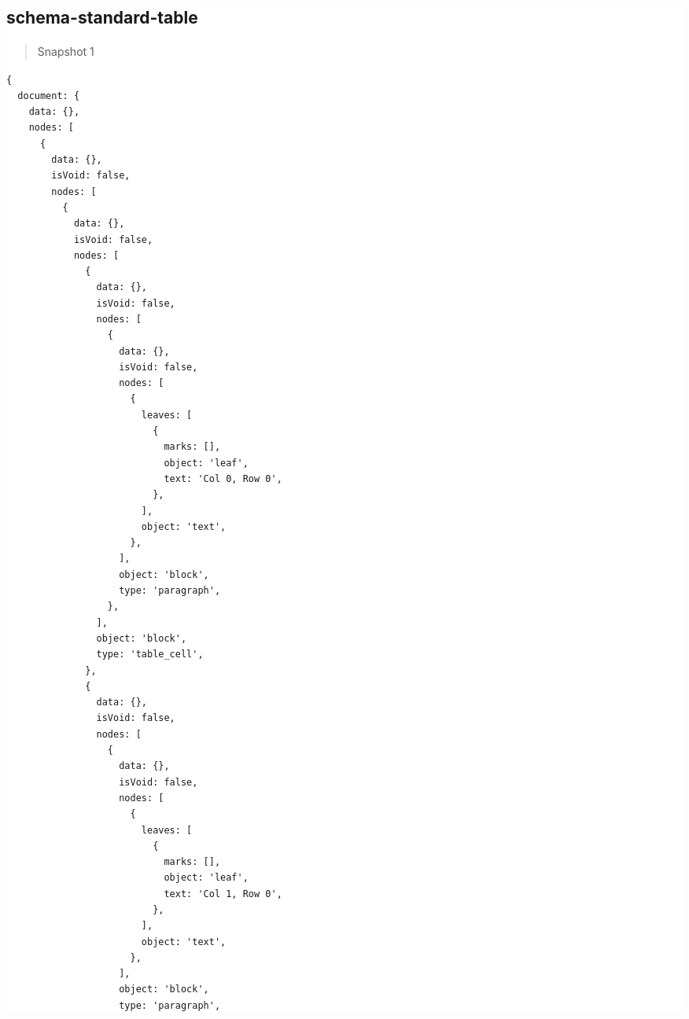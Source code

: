 ## schema-standard-table

> Snapshot 1

    {
      document: {
        data: {},
        nodes: [
          {
            data: {},
            isVoid: false,
            nodes: [
              {
                data: {},
                isVoid: false,
                nodes: [
                  {
                    data: {},
                    isVoid: false,
                    nodes: [
                      {
                        data: {},
                        isVoid: false,
                        nodes: [
                          {
                            leaves: [
                              {
                                marks: [],
                                object: 'leaf',
                                text: 'Col 0, Row 0',
                              },
                            ],
                            object: 'text',
                          },
                        ],
                        object: 'block',
                        type: 'paragraph',
                      },
                    ],
                    object: 'block',
                    type: 'table_cell',
                  },
                  {
                    data: {},
                    isVoid: false,
                    nodes: [
                      {
                        data: {},
                        isVoid: false,
                        nodes: [
                          {
                            leaves: [
                              {
                                marks: [],
                                object: 'leaf',
                                text: 'Col 1, Row 0',
                              },
                            ],
                            object: 'text',
                          },
                        ],
                        object: 'block',
                        type: 'paragraph',
